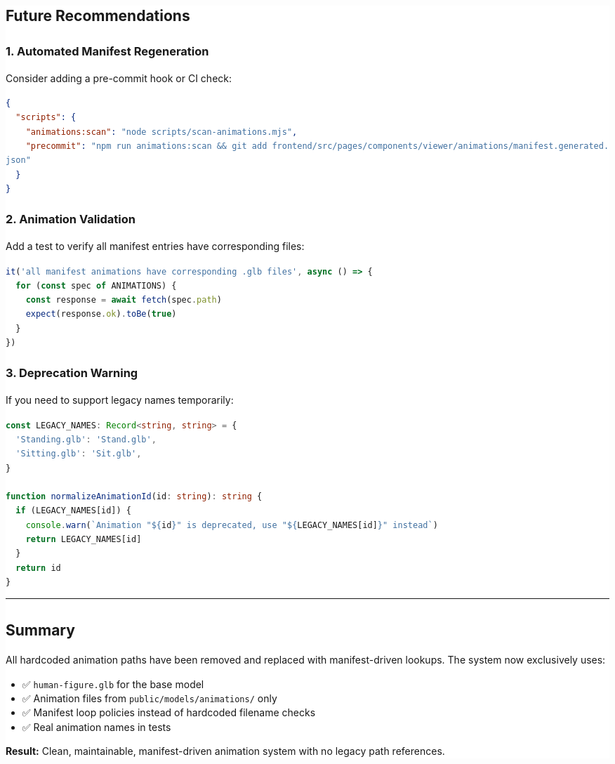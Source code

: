 
## Future Recommendations

### 1. Automated Manifest Regeneration
Consider adding a pre-commit hook or CI check:
```json
{
  "scripts": {
    "animations:scan": "node scripts/scan-animations.mjs",
    "precommit": "npm run animations:scan && git add frontend/src/pages/components/viewer/animations/manifest.generated.json"
  }
}
```

### 2. Animation Validation
Add a test to verify all manifest entries have corresponding files:
```typescript
it('all manifest animations have corresponding .glb files', async () => {
  for (const spec of ANIMATIONS) {
    const response = await fetch(spec.path)
    expect(response.ok).toBe(true)
  }
})
```

### 3. Deprecation Warning
If you need to support legacy names temporarily:
```typescript
const LEGACY_NAMES: Record<string, string> = {
  'Standing.glb': 'Stand.glb',
  'Sitting.glb': 'Sit.glb',
}

function normalizeAnimationId(id: string): string {
  if (LEGACY_NAMES[id]) {
    console.warn(`Animation "${id}" is deprecated, use "${LEGACY_NAMES[id]}" instead`)
    return LEGACY_NAMES[id]
  }
  return id
}
```

---

## Summary

All hardcoded animation paths have been removed and replaced with manifest-driven lookups. The system now exclusively uses:
- ✅ `human-figure.glb` for the base model
- ✅ Animation files from `public/models/animations/` only
- ✅ Manifest loop policies instead of hardcoded filename checks
- ✅ Real animation names in tests

**Result:** Clean, maintainable, manifest-driven animation system with no legacy path references.
